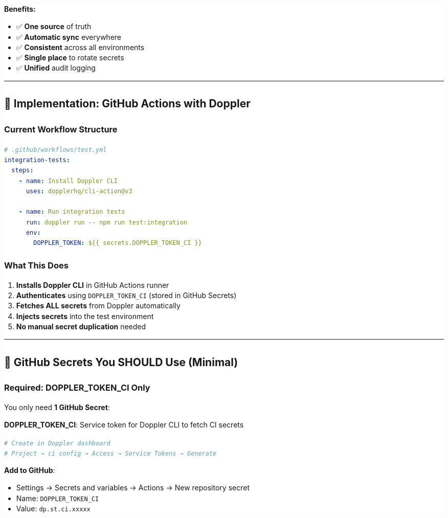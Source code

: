 **Benefits:**
- ✅ **One source** of truth
- ✅ **Automatic sync** everywhere
- ✅ **Consistent** across all environments
- ✅ **Single place** to rotate secrets
- ✅ **Unified** audit logging

---

## 🔧 Implementation: GitHub Actions with Doppler

### Current Workflow Structure

```yaml
# .github/workflows/test.yml
integration-tests:
  steps:
    - name: Install Doppler CLI
      uses: dopplerhq/cli-action@v3
    
    - name: Run integration tests
      run: doppler run -- npm run test:integration
      env:
        DOPPLER_TOKEN: ${{ secrets.DOPPLER_TOKEN_CI }}
```

### What This Does

1. **Installs Doppler CLI** in GitHub Actions runner
2. **Authenticates** using `DOPPLER_TOKEN_CI` (stored in GitHub Secrets)
3. **Fetches ALL secrets** from Doppler automatically
4. **Injects secrets** into the test environment
5. **No manual secret duplication** needed

---

## 🔑 GitHub Secrets You SHOULD Use (Minimal)

### Required: DOPPLER_TOKEN_CI Only

You only need **1 GitHub Secret**:

**DOPPLER_TOKEN_CI**: Service token for Doppler CLI to fetch CI secrets

```bash
# Create in Doppler dashboard
# Project → ci config → Access → Service Tokens → Generate
```

**Add to GitHub**:
- Settings → Secrets and variables → Actions → New repository secret
- Name: `DOPPLER_TOKEN_CI`
- Value: `dp.st.ci.xxxxx`
